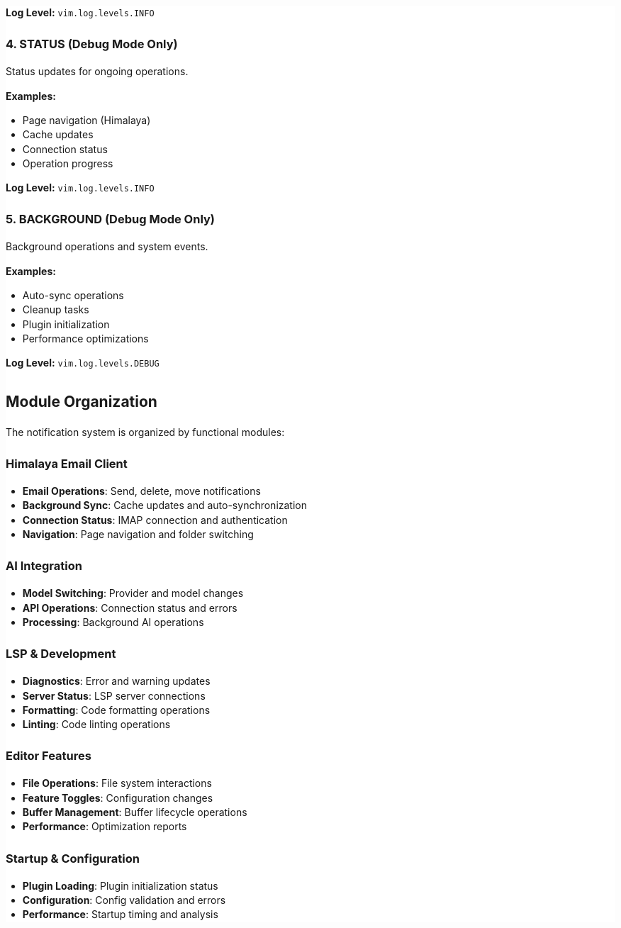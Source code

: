 **Log Level:** `vim.log.levels.INFO`

### 4. STATUS (Debug Mode Only)
Status updates for ongoing operations.

**Examples:**
- Page navigation (Himalaya)
- Cache updates
- Connection status
- Operation progress

**Log Level:** `vim.log.levels.INFO`

### 5. BACKGROUND (Debug Mode Only)
Background operations and system events.

**Examples:**
- Auto-sync operations
- Cleanup tasks
- Plugin initialization
- Performance optimizations

**Log Level:** `vim.log.levels.DEBUG`

## Module Organization

The notification system is organized by functional modules:

### Himalaya Email Client
- **Email Operations**: Send, delete, move notifications
- **Background Sync**: Cache updates and auto-synchronization
- **Connection Status**: IMAP connection and authentication
- **Navigation**: Page navigation and folder switching

### AI Integration
- **Model Switching**: Provider and model changes
- **API Operations**: Connection status and errors
- **Processing**: Background AI operations

### LSP & Development
- **Diagnostics**: Error and warning updates
- **Server Status**: LSP server connections
- **Formatting**: Code formatting operations
- **Linting**: Code linting operations

### Editor Features
- **File Operations**: File system interactions
- **Feature Toggles**: Configuration changes
- **Buffer Management**: Buffer lifecycle operations
- **Performance**: Optimization reports

### Startup & Configuration
- **Plugin Loading**: Plugin initialization status
- **Configuration**: Config validation and errors
- **Performance**: Startup timing and analysis
